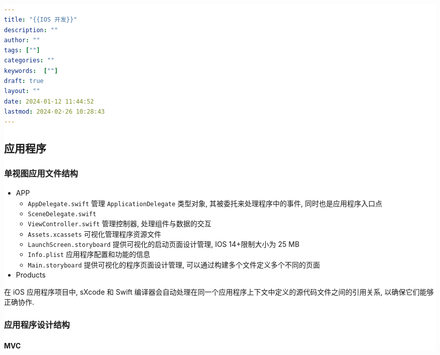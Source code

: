 ```yaml
---
title: "{{IOS 开发}}"
description: ""
author: ""
tags: [""]
categories: ""
keywords:  [""]
draft: true
layout: ""
date: 2024-01-12 11:44:52
lastmod: 2024-02-26 10:28:43
---
```


## 应用程序

### 单视图应用文件结构

- APP
	- `AppDelegate.swift`  管理 `ApplicationDelegate` 类型对象, 其被委托来处理程序中的事件, 同时也是应用程序入口点
	- `SceneDelegate.swift` 
	- `ViewController.swift` 管理控制器, 处理组件与数据的交互
	- `Assets.xcassets` 可视化管理程序资源文件
	- `LaunchScreen.storyboard` 提供可视化的启动页面设计管理, IOS 14+限制大小为 25 MB
	- `Info.plist` 应用程序配置和功能的信息
	- `Main.storyboard` 提供可视化的程序页面设计管理, 可以通过构建多个文件定义多个不同的页面
- Products

在 iOS 应用程序项目中,   sXcode 和 Swift 编译器会自动处理在同一个应用程序上下文中定义的源代码文件之间的引用关系, 以确保它们能够正确协作.

 ### 应用程序设计结构

#### MVC
